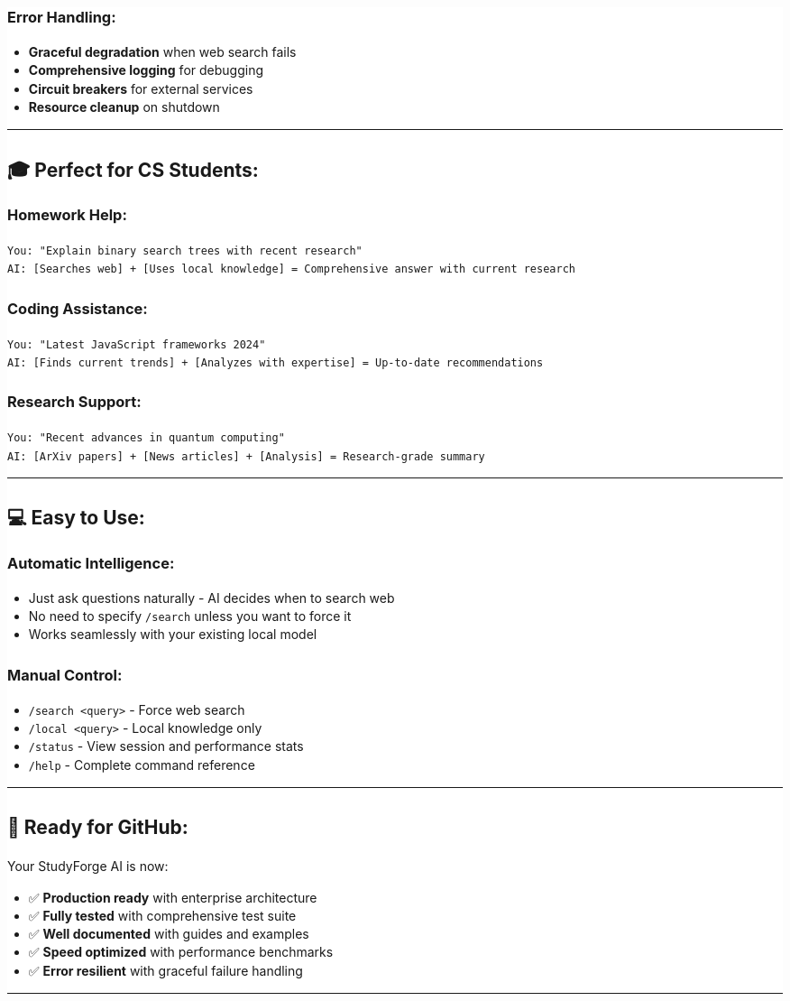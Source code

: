 ### **Error Handling:**
- **Graceful degradation** when web search fails
- **Comprehensive logging** for debugging
- **Circuit breakers** for external services
- **Resource cleanup** on shutdown

---

## 🎓 **Perfect for CS Students:**

### **Homework Help:**
```
You: "Explain binary search trees with recent research"
AI: [Searches web] + [Uses local knowledge] = Comprehensive answer with current research
```

### **Coding Assistance:**
```
You: "Latest JavaScript frameworks 2024"
AI: [Finds current trends] + [Analyzes with expertise] = Up-to-date recommendations
```

### **Research Support:**
```
You: "Recent advances in quantum computing"
AI: [ArXiv papers] + [News articles] + [Analysis] = Research-grade summary
```

---

## 💻 **Easy to Use:**

### **Automatic Intelligence:**
- Just ask questions naturally - AI decides when to search web
- No need to specify `/search` unless you want to force it
- Works seamlessly with your existing local model

### **Manual Control:**
- `/search <query>` - Force web search
- `/local <query>` - Local knowledge only  
- `/status` - View session and performance stats
- `/help` - Complete command reference

---

## 🚀 **Ready for GitHub:**

Your StudyForge AI is now:
- ✅ **Production ready** with enterprise architecture
- ✅ **Fully tested** with comprehensive test suite  
- ✅ **Well documented** with guides and examples
- ✅ **Speed optimized** with performance benchmarks
- ✅ **Error resilient** with graceful failure handling

---